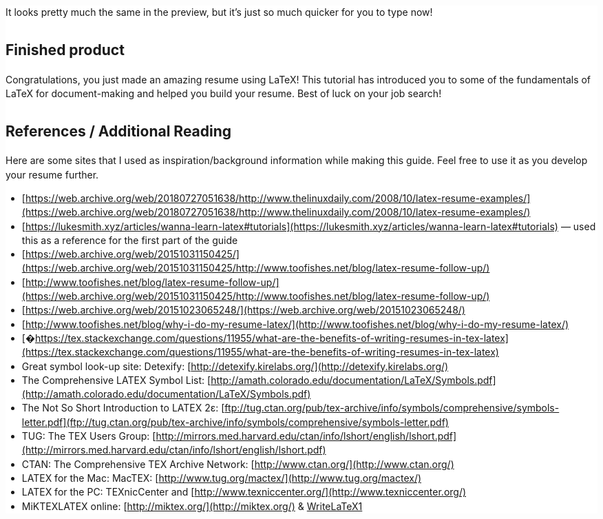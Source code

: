 It looks pretty much the same in the preview, but it’s just so much quicker for you to type now!

## Finished product

Congratulations, you just made an amazing resume using LaTeX! This tutorial has introduced you to some of the fundamentals of LaTeX for document-making and helped you build your resume. Best of luck on your job search!

## References / Additional Reading

Here are some sites that I used as inspiration/background information while making this guide. Feel free to use it as you develop your resume further.

- [https://web.archive.org/web/20180727051638/http://www.thelinuxdaily.com/2008/10/latex-resume-examples/](https://web.archive.org/web/20180727051638/http://www.thelinuxdaily.com/2008/10/latex-resume-examples/)
- [https://lukesmith.xyz/articles/wanna-learn-latex#tutorials](https://lukesmith.xyz/articles/wanna-learn-latex#tutorials) — used this as a reference for the first part of the guide
- [https://web.archive.org/web/20151031150425/](https://web.archive.org/web/20151031150425/http://www.toofishes.net/blog/latex-resume-follow-up/)
- [http://www.toofishes.net/blog/latex-resume-follow-up/](https://web.archive.org/web/20151031150425/http://www.toofishes.net/blog/latex-resume-follow-up/)
- [https://web.archive.org/web/20151023065248/](https://web.archive.org/web/20151023065248/)
- [http://www.toofishes.net/blog/why-i-do-my-resume-latex/](http://www.toofishes.net/blog/why-i-do-my-resume-latex/)
- [�https://tex.stackexchange.com/questions/11955/what-are-the-benefits-of-writing-resumes-in-tex-latex](https://tex.stackexchange.com/questions/11955/what-are-the-benefits-of-writing-resumes-in-tex-latex)
- Great symbol look-up site: Detexify: [http://detexify.kirelabs.org/](http://detexify.kirelabs.org/)
- The Comprehensive LATEX Symbol List: [http://amath.colorado.edu/documentation/LaTeX/Symbols.pdf](http://amath.colorado.edu/documentation/LaTeX/Symbols.pdf)
- The Not So Short Introduction to LATEX 2ε: [ftp://tug.ctan.org/pub/tex-archive/info/symbols/comprehensive/symbols-letter.pdf](ftp://tug.ctan.org/pub/tex-archive/info/symbols/comprehensive/symbols-letter.pdf)
- TUG: The TEX Users Group: [http://mirrors.med.harvard.edu/ctan/info/lshort/english/lshort.pdf](http://mirrors.med.harvard.edu/ctan/info/lshort/english/lshort.pdf)
- CTAN: The Comprehensive TEX Archive Network: [http://www.ctan.org/](http://www.ctan.org/)
- LATEX for the Mac: MacTEX: [http://www.tug.org/mactex/](http://www.tug.org/mactex/)
- LATEX for the PC: TEXnicCenter and [http://www.texniccenter.org/](http://www.texniccenter.org/)
- MiKTEXLATEX online: [http://miktex.org/](http://miktex.org/) & [WriteLaTeX1](http://www.writelatex.com/)